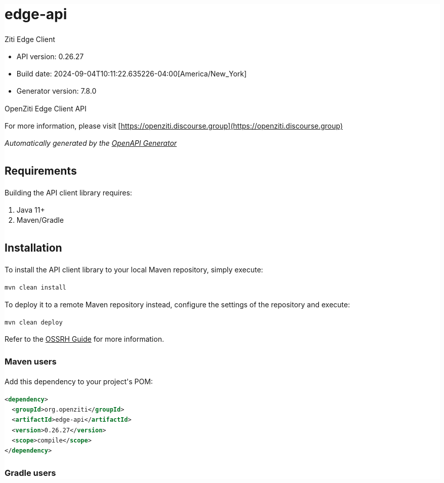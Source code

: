 # edge-api

Ziti Edge Client

- API version: 0.26.27

- Build date: 2024-09-04T10:11:22.635226-04:00[America/New_York]

- Generator version: 7.8.0

OpenZiti Edge Client API

  For more information, please visit [https://openziti.discourse.group](https://openziti.discourse.group)

*Automatically generated by the [OpenAPI Generator](https://openapi-generator.tech)*

## Requirements

Building the API client library requires:

1. Java 11+
2. Maven/Gradle

## Installation

To install the API client library to your local Maven repository, simply execute:

```shell
mvn clean install
```

To deploy it to a remote Maven repository instead, configure the settings of the repository and execute:

```shell
mvn clean deploy
```

Refer to the [OSSRH Guide](http://central.sonatype.org/pages/ossrh-guide.html) for more information.

### Maven users

Add this dependency to your project's POM:

```xml
<dependency>
  <groupId>org.openziti</groupId>
  <artifactId>edge-api</artifactId>
  <version>0.26.27</version>
  <scope>compile</scope>
</dependency>
```

### Gradle users
